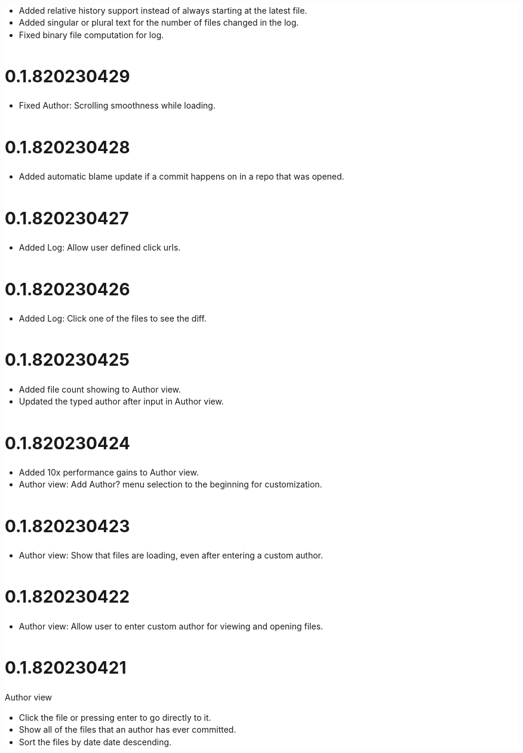 * Added relative history support instead of always starting at the latest file.
* Added singular or plural text for the number of files changed in the log.
* Fixed binary file computation for log.

# 0.1.820230429

* Fixed Author: Scrolling smoothness while loading.

# 0.1.820230428

* Added automatic blame update if a commit happens on in a repo that was opened.

# 0.1.820230427

* Added Log: Allow user defined click urls.

# 0.1.820230426

* Added Log: Click one of the files to see the diff.

# 0.1.820230425

* Added file count showing to Author view.
* Updated the typed author after input in Author view.

# 0.1.820230424

* Added 10x performance gains to Author view.
* Author view: Add Author? menu selection to the beginning for customization.

# 0.1.820230423

* Author view: Show that files are loading, even after entering a custom author.

# 0.1.820230422

* Author view: Allow user to enter custom author for viewing and opening files.

# 0.1.820230421

Author view
* Click the file or pressing enter to go directly to it.
* Show all of the files that an author has ever committed.
* Sort the files by date date descending.
